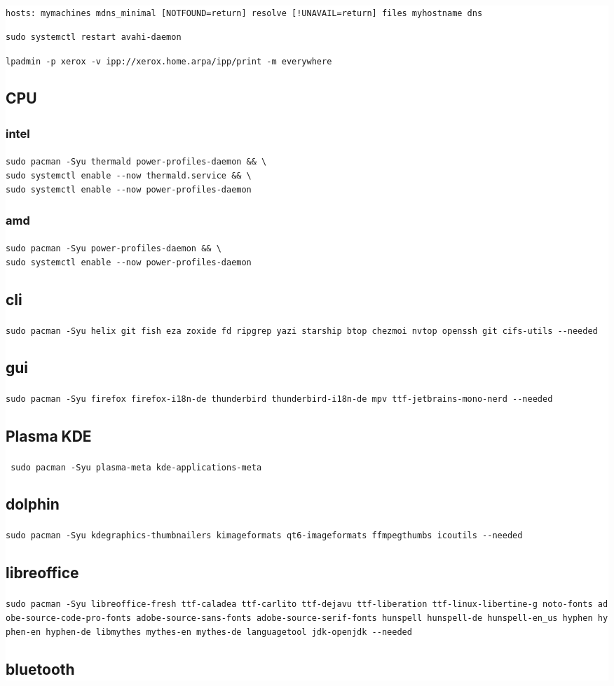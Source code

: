 ```
hosts: mymachines mdns_minimal [NOTFOUND=return] resolve [!UNAVAIL=return] files myhostname dns 
```

```
sudo systemctl restart avahi-daemon
```

```
lpadmin -p xerox -v ipp://xerox.home.arpa/ipp/print -m everywhere
```

## CPU
### intel

```
sudo pacman -Syu thermald power-profiles-daemon && \
sudo systemctl enable --now thermald.service && \
sudo systemctl enable --now power-profiles-daemon
```

### amd
```
sudo pacman -Syu power-profiles-daemon && \
sudo systemctl enable --now power-profiles-daemon
```
    
## cli
    sudo pacman -Syu helix git fish eza zoxide fd ripgrep yazi starship btop chezmoi nvtop openssh git cifs-utils --needed
    
## gui    
    sudo pacman -Syu firefox firefox-i18n-de thunderbird thunderbird-i18n-de mpv ttf-jetbrains-mono-nerd --needed
    
## Plasma KDE
     sudo pacman -Syu plasma-meta kde-applications-meta

## dolphin
    sudo pacman -Syu kdegraphics-thumbnailers kimageformats qt6-imageformats ffmpegthumbs icoutils --needed

## libreoffice
    sudo pacman -Syu libreoffice-fresh ttf-caladea ttf-carlito ttf-dejavu ttf-liberation ttf-linux-libertine-g noto-fonts adobe-source-code-pro-fonts adobe-source-sans-fonts adobe-source-serif-fonts hunspell hunspell-de hunspell-en_us hyphen hyphen-en hyphen-de libmythes mythes-en mythes-de languagetool jdk-openjdk --needed
    
## bluetooth
